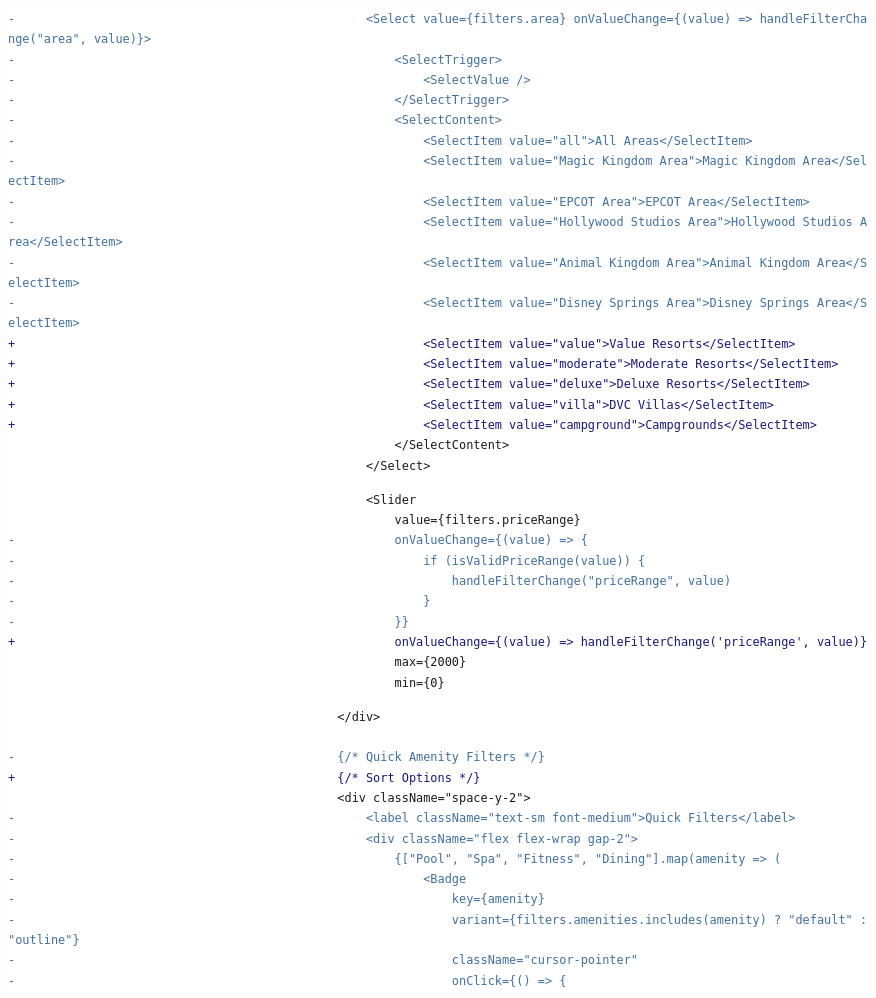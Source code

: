 ```diff
-                                                 <Select value={filters.area} onValueChange={(value) => handleFilterChange("area", value)}>
-                                                     <SelectTrigger>
-                                                         <SelectValue />
-                                                     </SelectTrigger>
-                                                     <SelectContent>
-                                                         <SelectItem value="all">All Areas</SelectItem>
-                                                         <SelectItem value="Magic Kingdom Area">Magic Kingdom Area</SelectItem>
-                                                         <SelectItem value="EPCOT Area">EPCOT Area</SelectItem>
-                                                         <SelectItem value="Hollywood Studios Area">Hollywood Studios Area</SelectItem>
-                                                         <SelectItem value="Animal Kingdom Area">Animal Kingdom Area</SelectItem>
-                                                         <SelectItem value="Disney Springs Area">Disney Springs Area</SelectItem>
+                                                         <SelectItem value="value">Value Resorts</SelectItem>
+                                                         <SelectItem value="moderate">Moderate Resorts</SelectItem>
+                                                         <SelectItem value="deluxe">Deluxe Resorts</SelectItem>
+                                                         <SelectItem value="villa">DVC Villas</SelectItem>
+                                                         <SelectItem value="campground">Campgrounds</SelectItem>
                                                      </SelectContent>
                                                  </Select>
```

```diff
                                                  <Slider
                                                      value={filters.priceRange}
-                                                     onValueChange={(value) => {
-                                                         if (isValidPriceRange(value)) {
-                                                             handleFilterChange("priceRange", value)
-                                                         }
-                                                     }}
+                                                     onValueChange={(value) => handleFilterChange('priceRange', value)}
                                                      max={2000}
                                                      min={0}
```

```diff
                                              </div>
  
-                                             {/* Quick Amenity Filters */}
+                                             {/* Sort Options */}
                                              <div className="space-y-2">
-                                                 <label className="text-sm font-medium">Quick Filters</label>
-                                                 <div className="flex flex-wrap gap-2">
-                                                     {["Pool", "Spa", "Fitness", "Dining"].map(amenity => (
-                                                         <Badge
-                                                             key={amenity}
-                                                             variant={filters.amenities.includes(amenity) ? "default" : "outline"}
-                                                             className="cursor-pointer"
-                                                             onClick={() => {
```